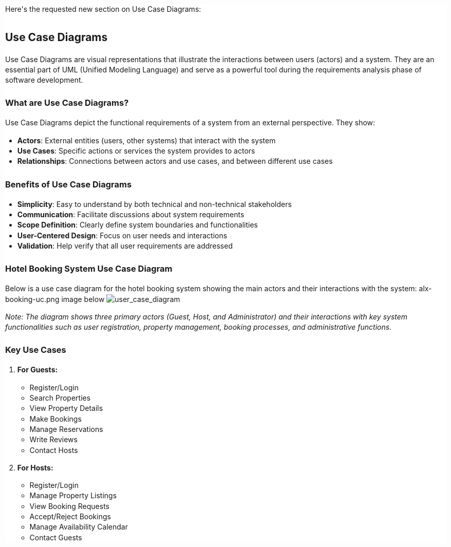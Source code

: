  Here's the requested new section on Use Case Diagrams:

## Use Case Diagrams

Use Case Diagrams are visual representations that illustrate the interactions between users (actors) and a system. They are an essential part of UML (Unified Modeling Language) and serve as a powerful tool during the requirements analysis phase of software development.

### What are Use Case Diagrams?

Use Case Diagrams depict the functional requirements of a system from an external perspective. They show:

- **Actors**: External entities (users, other systems) that interact with the system
- **Use Cases**: Specific actions or services the system provides to actors
- **Relationships**: Connections between actors and use cases, and between different use cases

### Benefits of Use Case Diagrams

- **Simplicity**: Easy to understand by both technical and non-technical stakeholders
- **Communication**: Facilitate discussions about system requirements
- **Scope Definition**: Clearly define system boundaries and functionalities
- **User-Centered Design**: Focus on user needs and interactions
- **Validation**: Help verify that all user requirements are addressed

### Hotel Booking System Use Case Diagram

Below is a use case diagram for the hotel booking system showing the main actors and their interactions with the system:
alx-booking-uc.png image below
![user_case_diagram](https://github.com/user-attachments/assets/e98724a4-6d6e-4379-b129-eda5e12edb0b)

*Note: The diagram shows three primary actors (Guest, Host, and Administrator) and their interactions with key system functionalities such as user registration, property management, booking processes, and administrative functions.*

### Key Use Cases

1. **For Guests:**
   - Register/Login
   - Search Properties
   - View Property Details
   - Make Bookings
   - Manage Reservations
   - Write Reviews
   - Contact Hosts

2. **For Hosts:**
   - Register/Login
   - Manage Property Listings
   - View Booking Requests
   - Accept/Reject Bookings
   - Manage Availability Calendar
   - Contact Guests
